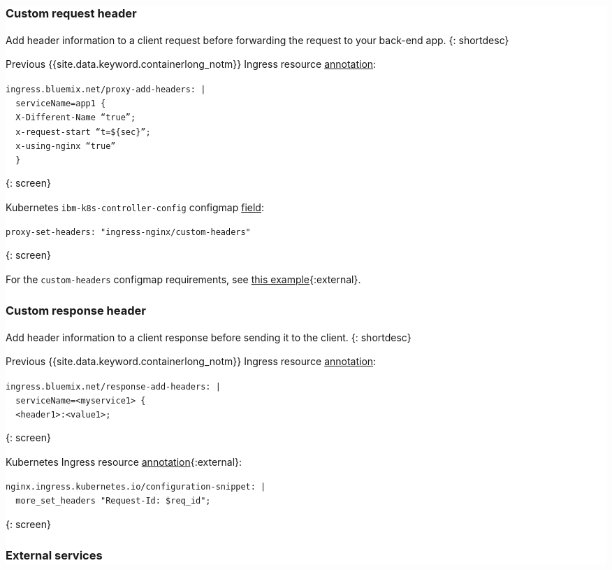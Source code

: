 
### Custom request header

Add header information to a client request before forwarding the request to your back-end app.
{: shortdesc}

Previous {{site.data.keyword.containerlong_notm}} Ingress resource [annotation](/docs/containers?topic=containers-ingress_annotation#proxy-add-headers):

```
ingress.bluemix.net/proxy-add-headers: |
  serviceName=app1 {
  X-Different-Name “true”;
  x-request-start “t=${sec}”;
  x-using-nginx “true”
  }
```
{: screen}

Kubernetes `ibm-k8s-controller-config` configmap [field](https://kubernetes.github.io/ingress-nginx/user-guide/nginx-configuration/configmap/#proxy-set-headers):

```
proxy-set-headers: "ingress-nginx/custom-headers"
```
{: screen}

For the `custom-headers` configmap requirements, see [this example](https://github.com/kubernetes/ingress-nginx/blob/master/docs/examples/customization/custom-headers/custom-headers.yaml){:external}.


### Custom response header

Add header information to a client response before sending it to the client.
{: shortdesc}

Previous {{site.data.keyword.containerlong_notm}} Ingress resource [annotation](/docs/containers?topic=containers-ingress_annotation#proxy-add-headers):

```
ingress.bluemix.net/response-add-headers: |
  serviceName=<myservice1> {
  <header1>:<value1>;
```
{: screen}

Kubernetes Ingress resource [annotation](https://kubernetes.github.io/ingress-nginx/user-guide/nginx-configuration/annotations/#configuration-snippet){:external}:

```
nginx.ingress.kubernetes.io/configuration-snippet: |
  more_set_headers "Request-Id: $req_id";
```
{: screen}


### External services
